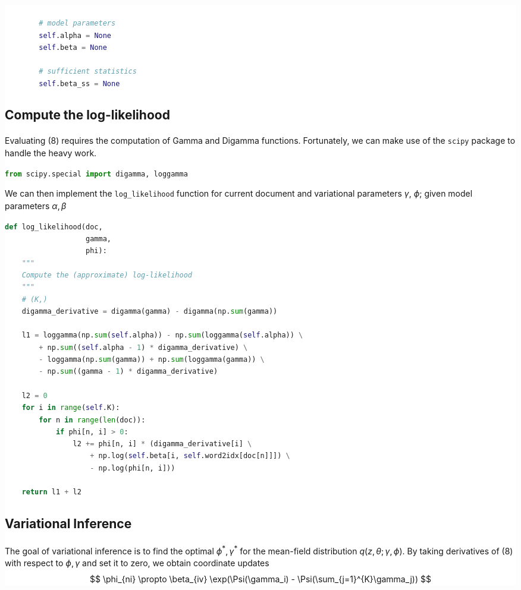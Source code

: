 ``` python

        # model parameters
        self.alpha = None
        self.beta = None

        # sufficient statistics
        self.beta_ss = None
```

## Compute the log-likelihood
Evaluating $(8)$ requires the computation of Gamma and Digamma functions. Fortunately, we can make use of the `scipy` package to handle the heavy work.
``` python
from scipy.special import digamma, loggamma
```
We can then implement the `log_likelihood` function for current document and variational parameters $\gamma$, $\phi$; given model parameters $\alpha, \beta$

```python
def log_likelihood(doc,
                   gamma,
                   phi):
    """
    Compute the (approximate) log-likelihood
    """
    # (K,)
    digamma_derivative = digamma(gamma) - digamma(np.sum(gamma))

    l1 = loggamma(np.sum(self.alpha)) - np.sum(loggamma(self.alpha)) \
        + np.sum((self.alpha - 1) * digamma_derivative) \
        - loggamma(np.sum(gamma)) + np.sum(loggamma(gamma)) \
        - np.sum((gamma - 1) * digamma_derivative)

    l2 = 0
    for i in range(self.K):
        for n in range(len(doc)):
            if phi[n, i] > 0:
                l2 += phi[n, i] * (digamma_derivative[i] \
                    + np.log(self.beta[i, self.word2idx[doc[n]]]) \
                    - np.log(phi[n, i]))

    return l1 + l2
```

## Variational Inference
The goal of variational inference is to find the optimal $\phi^\ast, \gamma^\ast$ for the mean-field distribution $q(z, \theta; \gamma, \phi)$. By taking derivatives of $(8)$ with respect to $\phi, \gamma$ and set it to zero, we obtain coordinate updates
$$
\phi_{ni} \propto \beta_{iv} \exp(\Psi(\gamma_i) - \Psi(\sum_{j=1}^{K}\gamma_j))
$$
